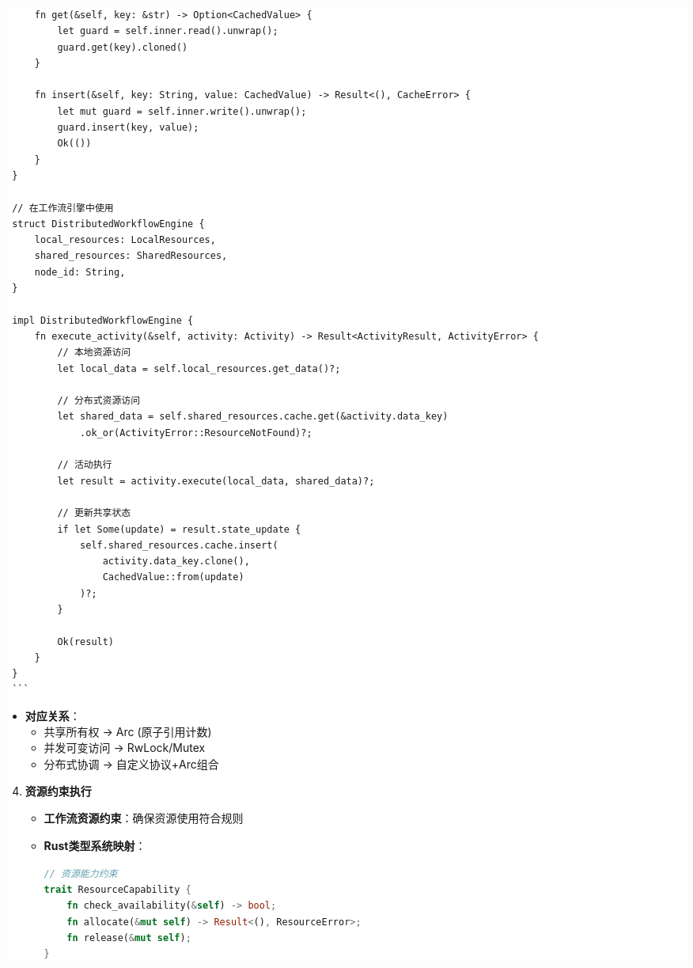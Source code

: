          fn get(&self, key: &str) -> Option<CachedValue> {
             let guard = self.inner.read().unwrap();
             guard.get(key).cloned()
         }
         
         fn insert(&self, key: String, value: CachedValue) -> Result<(), CacheError> {
             let mut guard = self.inner.write().unwrap();
             guard.insert(key, value);
             Ok(())
         }
     }
     
     // 在工作流引擎中使用
     struct DistributedWorkflowEngine {
         local_resources: LocalResources,
         shared_resources: SharedResources,
         node_id: String,
     }
     
     impl DistributedWorkflowEngine {
         fn execute_activity(&self, activity: Activity) -> Result<ActivityResult, ActivityError> {
             // 本地资源访问
             let local_data = self.local_resources.get_data()?;
             
             // 分布式资源访问
             let shared_data = self.shared_resources.cache.get(&activity.data_key)
                 .ok_or(ActivityError::ResourceNotFound)?;
             
             // 活动执行
             let result = activity.execute(local_data, shared_data)?;
             
             // 更新共享状态
             if let Some(update) = result.state_update {
                 self.shared_resources.cache.insert(
                     activity.data_key.clone(), 
                     CachedValue::from(update)
                 )?;
             }
             
             Ok(result)
         }
     }
     ```

   - **对应关系**：
     - 共享所有权 → Arc (原子引用计数)
     - 并发可变访问 → RwLock/Mutex
     - 分布式协调 → 自定义协议+Arc组合

4. **资源约束执行**
   - **工作流资源约束**：确保资源使用符合规则
   - **Rust类型系统映射**：

     ```rust
     // 资源能力约束
     trait ResourceCapability {
         fn check_availability(&self) -> bool;
         fn allocate(&mut self) -> Result<(), ResourceError>;
         fn release(&mut self);
     }
     